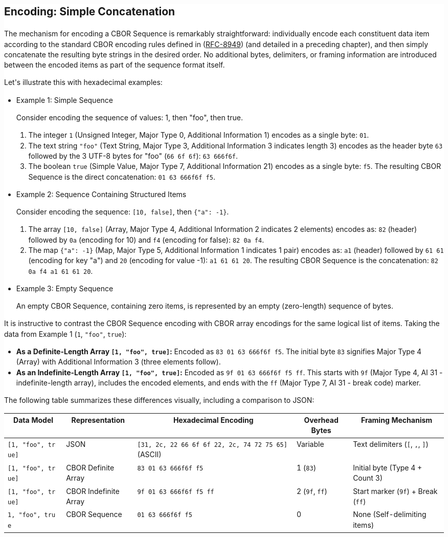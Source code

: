 ## Encoding: Simple Concatenation

The mechanism for encoding a CBOR Sequence is remarkably straightforward: individually encode each constituent data item according to the standard CBOR encoding rules defined in ([RFC-8949](https://datatracker.ietf.org/doc/html/rfc8949)) (and detailed in a preceding chapter), and then simply concatenate the resulting byte strings in the desired order. No additional bytes, delimiters, or framing information are introduced between the encoded items as part of the sequence format itself.

Let's illustrate this with hexadecimal examples:

- Example 1: Simple Sequence

    Consider encoding the sequence of values: 1, then "foo", then true.

    1. The integer `1` (Unsigned Integer, Major Type 0, Additional Information 1) encodes as a single byte: `01`.
    2. The text string `"foo"` (Text String, Major Type 3, Additional Information 3 indicates length 3) encodes as the header byte `63` followed by the 3 UTF-8 bytes for "foo" (`66 6f 6f`): `63 666f6f`.
    3. The boolean `true` (Simple Value, Major Type 7, Additional Information 21) encodes as a single byte: `f5`. The resulting CBOR Sequence is the direct concatenation: `01 63 666f6f f5`.

- Example 2: Sequence Containing Structured Items

    Consider encoding the sequence: `[10, false]`, then `{"a": -1}`.

    1. The array `[10, false]` (Array, Major Type 4, Additional Information 2 indicates 2 elements) encodes as: `82` (header) followed by `0a` (encoding for 10) and `f4` (encoding for false): `82 0a f4`.
    2. The map `{"a": -1}` (Map, Major Type 5, Additional Information 1 indicates 1 pair) encodes as: `a1` (header) followed by `61 61` (encoding for key "a") and `20` (encoding for value -1): `a1 61 61 20`. The resulting CBOR Sequence is the concatenation: `82 0a f4 a1 61 61 20`.

- Example 3: Empty Sequence

    An empty CBOR Sequence, containing zero items, is represented by an empty (zero-length) sequence of bytes.

It is instructive to contrast the CBOR Sequence encoding with CBOR array encodings for the same logical list of items. Taking the data from Example 1 (`1`, `"foo"`, `true`):

- **As a Definite-Length Array `[1, "foo", true]`:** Encoded as `83 01 63 666f6f f5`. The initial byte `83` signifies Major Type 4 (Array) with Additional Information 3 (three elements follow).
- **As an Indefinite-Length Array `[1, "foo", true]`:** Encoded as `9f 01 63 666f6f f5 ff`. This starts with `9f` (Major Type 4, AI 31 - indefinite-length array), includes the encoded elements, and ends with the `ff` (Major Type 7, AI 31 - break code) marker.

The following table summarizes these differences visually, including a comparison to JSON:

|Data Model|Representation|Hexadecimal Encoding|Overhead Bytes|Framing Mechanism|
|---|---|---|---|---|
|`[1, "foo", true]`|JSON|`[31, 2c, 22 66 6f 6f 22, 2c, 74 72 75 65]` (ASCII)|Variable|Text delimiters (`[`, `,`, `]`)|
|`[1, "foo", true]`|CBOR Definite Array|`83 01 63 666f6f f5`|1 (`83`)|Initial byte (Type 4 + Count 3)|
|`[1, "foo", true]`|CBOR Indefinite Array|`9f 01 63 666f6f f5 ff`|2 (`9f`, `ff`)|Start marker (`9f`) + Break (`ff`)|
|`1, "foo", true`|CBOR Sequence|`01 63 666f6f f5`|0|None (Self-delimiting items)|
